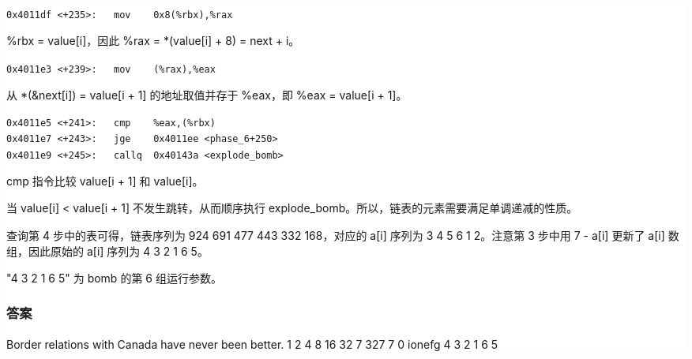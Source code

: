    ```assembly
0x4011df <+235>:   mov    0x8(%rbx),%rax
   ```

%rbx = value[i]，因此 %rax = *(value[i] + 8) = next + i。

   ```assembly
0x4011e3 <+239>:   mov    (%rax),%eax
   ```

从 *(&amp;next[i]) = value[i + 1] 的地址取值并存于 %eax，即 %eax = value[i + 1]。

   ```assembly
0x4011e5 <+241>:   cmp    %eax,(%rbx)
0x4011e7 <+243>:   jge    0x4011ee <phase_6+250>
0x4011e9 <+245>:   callq  0x40143a <explode_bomb>
   ```

cmp 指令比较 value[i + 1] 和 value[i]。

当 value[i] < value[i + 1] 不发生跳转，从而顺序执行 explode_bomb。所以，链表的元素需要满足单调递减的性质。

查询第 4 步中的表可得，链表序列为 924 691 477 443 332 168，对应的 a[i] 序列为 3 4 5 6 1 2。注意第 3 步中用 7 - a[i] 更新了 a[i] 数组，因此原始的 a[i] 序列为 4 3 2 1 6 5。

"4 3 2 1 6 5" 为 bomb 的第 6 组运行参数。

### 答案

Border relations with Canada have never been better.
1 2 4 8 16 32
7 327
7 0
ionefg
4 3 2 1 6 5

  

